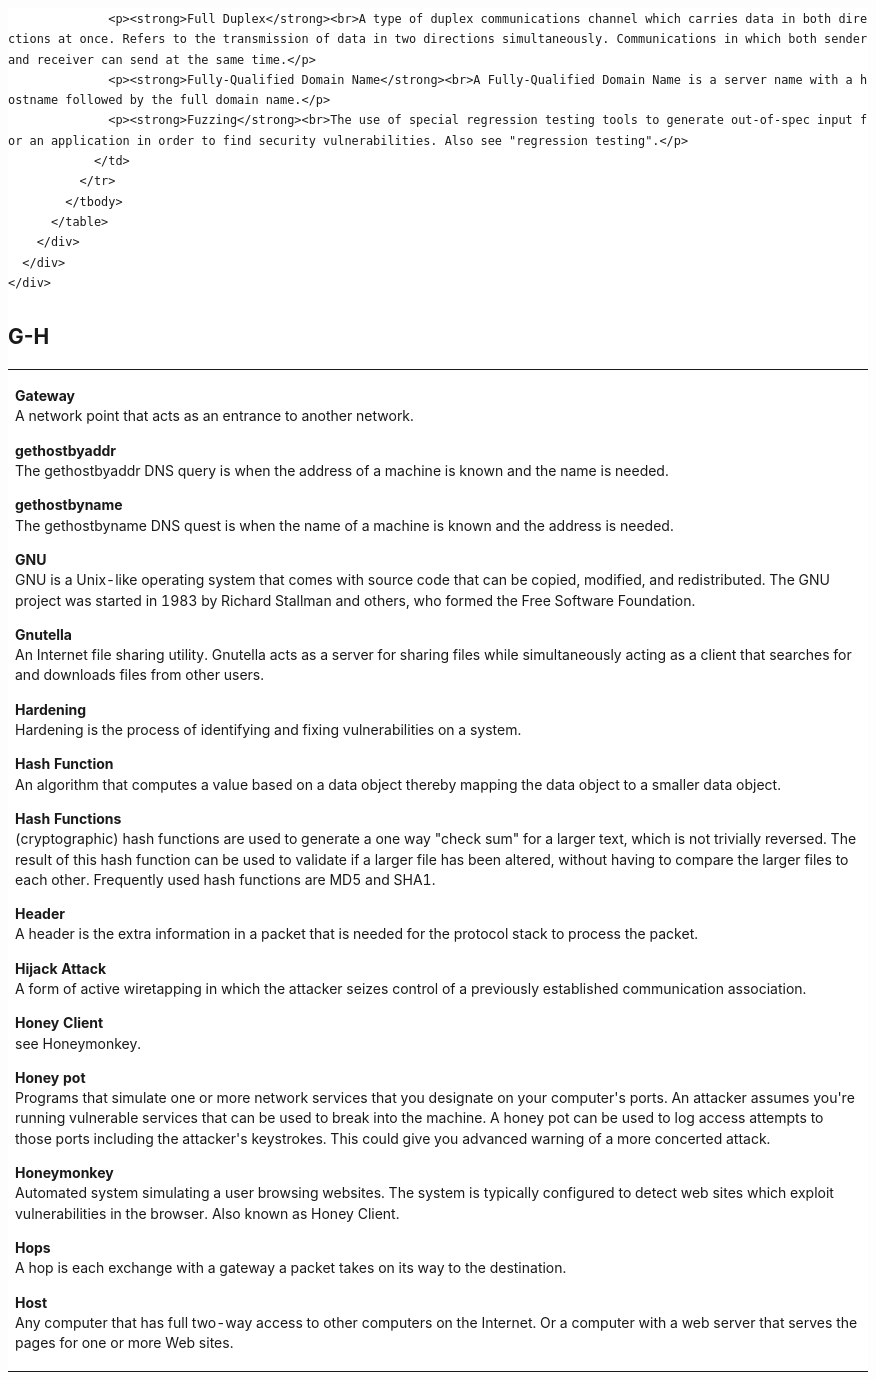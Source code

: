                   <p><strong>Full Duplex</strong><br>A type of duplex communications channel which carries data in both directions at once. Refers to the transmission of data in two directions simultaneously. Communications in which both sender and receiver can send at the same time.</p>
                  <p><strong>Fully-Qualified Domain Name</strong><br>A Fully-Qualified Domain Name is a server name with a hostname followed by the full domain name.</p>
                  <p><strong>Fuzzing</strong><br>The use of special regression testing tools to generate out-of-spec input for an application in order to find security vulnerabilities. Also see "regression testing".</p>
                </td>
              </tr>
            </tbody>
          </table>
        </div>
      </div>
    </div>
  </div>
  <div class="ffw-navigation-anchor"><span id="g-h" data-v-ed5e7c6e=""></span></div>
  <div class="ffw-table">
    <div class="section-block bg-gray" data-v-057cb479="" data-v-7eba2baf="">
      <div class="inside-container" data-v-057cb479="">
        <div class="header-group header-group__dark" data-v-64233032="" data-v-057cb479="">
          <h2 class="title" data-v-64233032="">G-H</h2>
          <!---->
        </div>
        <div data-v-057cb479="">
          <table>
            <tbody>
              <tr>
                <td>
                  <p><strong>Gateway</strong><br>A network point that acts as an entrance to another network.</p>
                  <p><strong>gethostbyaddr</strong><br>The gethostbyaddr DNS query is when the address of a machine is known and the name is needed.</p>
                  <p><strong>gethostbyname</strong><br>The gethostbyname DNS quest is when the name of a machine is known and the address is needed.</p>
                  <p><strong>GNU</strong><br>GNU is a Unix-like operating system that comes with source code that can be copied, modified, and redistributed. The GNU project was started in 1983 by Richard Stallman and others, who formed the Free Software Foundation.</p>
                  <p><strong>Gnutella</strong><br>An Internet file sharing utility. Gnutella acts as a server for sharing files while simultaneously acting as a client that searches for and downloads files from other users.</p>
                  <p><strong>Hardening</strong><br>Hardening is the process of identifying and fixing vulnerabilities on a system.</p>
                  <p><strong>Hash Function</strong><br>An algorithm that computes a value based on a data object thereby mapping the data object to a smaller data object.</p>
                  <p><strong>Hash Functions</strong><br>(cryptographic) hash functions are used to generate a one way "check sum" for a larger text, which is not trivially reversed. The result of this hash function can be used to validate if a larger file has been altered, without having to compare the larger files to each other. Frequently used hash functions are MD5 and SHA1.</p>
                  <p><strong>Header</strong><br>A header is the extra information in a packet that is needed for the protocol stack to process the packet.</p>
                  <p><strong>Hijack Attack</strong><br>A form of active wiretapping in which the attacker seizes control of a previously established communication association.</p>
                  <p><strong>Honey Client</strong><br>see Honeymonkey.</p>
                  <p><strong>Honey pot</strong><br>Programs that simulate one or more network services that you designate on your computer's ports. An attacker assumes you're running vulnerable services that can be used to break into the machine. A honey pot can be used to log access attempts to those ports including the attacker's keystrokes. This could give you advanced warning of a more concerted attack.</p>
                  <p><strong>Honeymonkey</strong><br>Automated system simulating a user browsing websites. The system is typically configured to detect web sites which exploit vulnerabilities in the browser. Also known as Honey Client.</p>
                  <p><strong>Hops</strong><br>A hop is each exchange with a gateway a packet takes on its way to the destination.</p>
                  <p><strong>Host</strong><br>Any computer that has full two-way access to other computers on the Internet. Or a computer with a web server that serves the pages for one or more Web sites.</p>